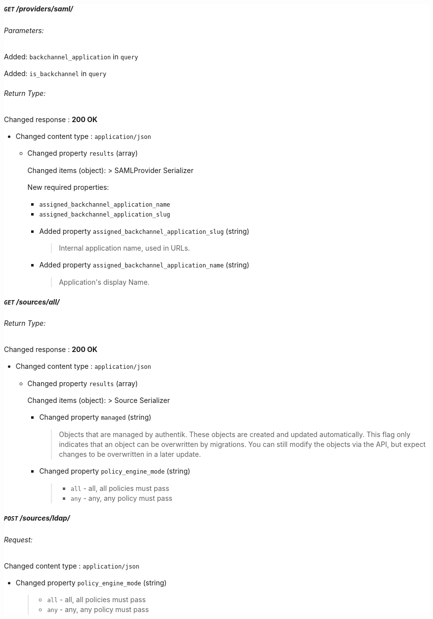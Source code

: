 ##### `GET` /providers/saml/

###### Parameters:

Added: `backchannel_application` in `query`

Added: `is_backchannel` in `query`

###### Return Type:

Changed response : **200 OK**

-   Changed content type : `application/json`

    -   Changed property `results` (array)

        Changed items (object): > SAMLProvider Serializer

        New required properties:

        -   `assigned_backchannel_application_name`
        -   `assigned_backchannel_application_slug`

        *   Added property `assigned_backchannel_application_slug` (string)

            > Internal application name, used in URLs.

        *   Added property `assigned_backchannel_application_name` (string)
            > Application's display Name.

##### `GET` /sources/all/

###### Return Type:

Changed response : **200 OK**

-   Changed content type : `application/json`

    -   Changed property `results` (array)

        Changed items (object): > Source Serializer

        -   Changed property `managed` (string)

            > Objects that are managed by authentik. These objects are created and updated automatically. This flag only indicates that an object can be overwritten by migrations. You can still modify the objects via the API, but expect changes to be overwritten in a later update.

        -   Changed property `policy_engine_mode` (string)
            > -   `all` - all, all policies must pass
            > -   `any` - any, any policy must pass

##### `POST` /sources/ldap/

###### Request:

Changed content type : `application/json`

-   Changed property `policy_engine_mode` (string)
    > -   `all` - all, all policies must pass
    > -   `any` - any, any policy must pass
